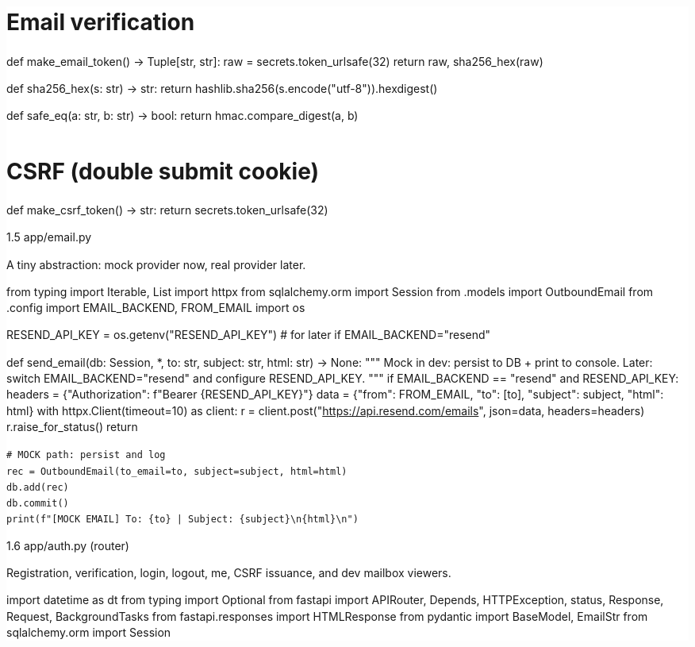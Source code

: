 # Email verification
def make_email_token() -> Tuple[str, str]:
    raw = secrets.token_urlsafe(32)
    return raw, sha256_hex(raw)

def sha256_hex(s: str) -> str:
    return hashlib.sha256(s.encode("utf-8")).hexdigest()

def safe_eq(a: str, b: str) -> bool:
    return hmac.compare_digest(a, b)

# CSRF (double submit cookie)
def make_csrf_token() -> str:
    return secrets.token_urlsafe(32)

1.5 app/email.py

A tiny abstraction: mock provider now, real provider later.

from typing import Iterable, List
import httpx
from sqlalchemy.orm import Session
from .models import OutboundEmail
from .config import EMAIL_BACKEND, FROM_EMAIL
import os

RESEND_API_KEY = os.getenv("RESEND_API_KEY")  # for later if EMAIL_BACKEND="resend"

def send_email(db: Session, *, to: str, subject: str, html: str) -> None:
    """
    Mock in dev: persist to DB + print to console.
    Later: switch EMAIL_BACKEND="resend" and configure RESEND_API_KEY.
    """
    if EMAIL_BACKEND == "resend" and RESEND_API_KEY:
        headers = {"Authorization": f"Bearer {RESEND_API_KEY}"}
        data = {"from": FROM_EMAIL, "to": [to], "subject": subject, "html": html}
        with httpx.Client(timeout=10) as client:
            r = client.post("https://api.resend.com/emails", json=data, headers=headers)
            r.raise_for_status()
        return

    # MOCK path: persist and log
    rec = OutboundEmail(to_email=to, subject=subject, html=html)
    db.add(rec)
    db.commit()
    print(f"[MOCK EMAIL] To: {to} | Subject: {subject}\n{html}\n")

1.6 app/auth.py (router)

Registration, verification, login, logout, me, CSRF issuance, and dev mailbox viewers.

import datetime as dt
from typing import Optional
from fastapi import APIRouter, Depends, HTTPException, status, Response, Request, BackgroundTasks
from fastapi.responses import HTMLResponse
from pydantic import BaseModel, EmailStr
from sqlalchemy.orm import Session
